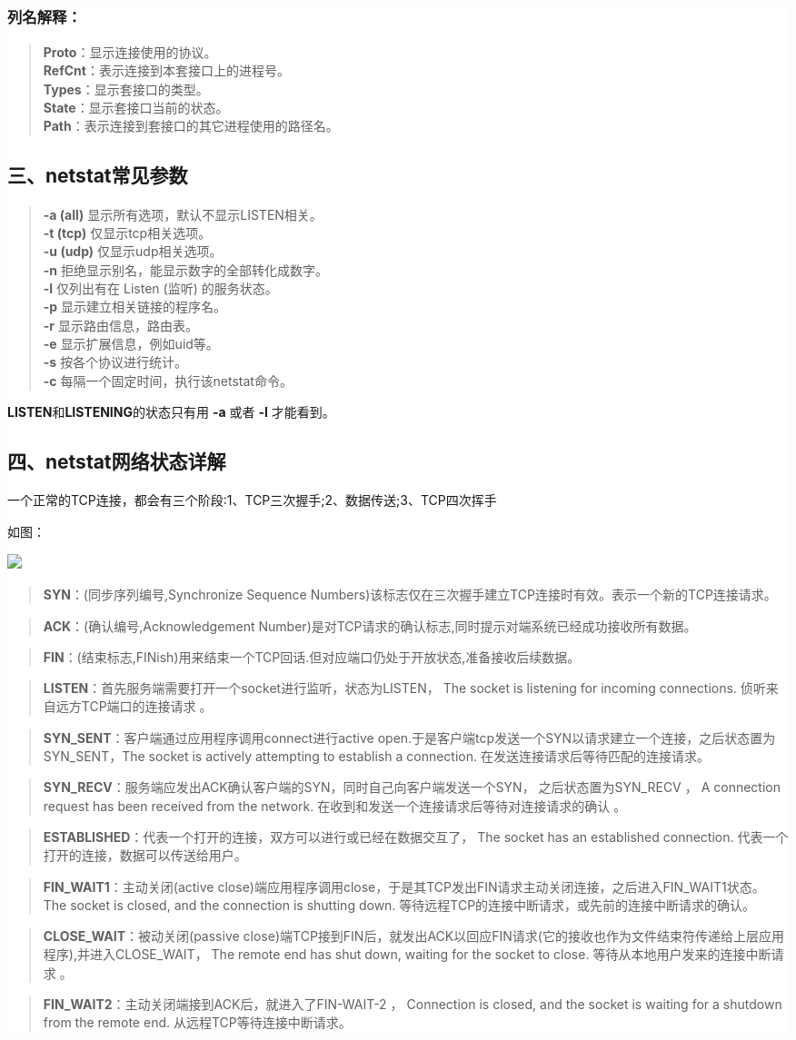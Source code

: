### 列名解释：
> **Proto**：显示连接使用的协议。<br/>
**RefCnt**：表示连接到本套接口上的进程号。<br/>
**Types**：显示套接口的类型。<br/>
**State**：显示套接口当前的状态。<br/>
**Path**：表示连接到套接口的其它进程使用的路径名。<br/>

## 三、netstat常见参数
> **-a (all)** 显示所有选项，默认不显示LISTEN相关。<br/>
**-t (tcp)** 仅显示tcp相关选项。<br/>
**-u (udp)** 仅显示udp相关选项。<br/>
**-n** 拒绝显示别名，能显示数字的全部转化成数字。<br/>
**-l** 仅列出有在 Listen (监听) 的服务状态。<br/>
**-p** 显示建立相关链接的程序名。<br/>
**-r** 显示路由信息，路由表。<br/>
**-e** 显示扩展信息，例如uid等。<br/>
**-s** 按各个协议进行统计。<br/>
**-c** 每隔一个固定时间，执行该netstat命令。<br/>

**LISTEN**和**LISTENING**的状态只有用 **-a** 或者 **-l** 才能看到。

## 四、netstat网络状态详解
一个正常的TCP连接，都会有三个阶段:1、TCP三次握手;2、数据传送;3、TCP四次挥手

如图：

![](https://github.com/SimpleDays/studyessay/blob/master/liunx/images/tcp-ws.jpg)

> **SYN**：(同步序列编号,Synchronize Sequence Numbers)该标志仅在三次握手建立TCP连接时有效。表示一个新的TCP连接请求。<br/>

> **ACK**：(确认编号,Acknowledgement Number)是对TCP请求的确认标志,同时提示对端系统已经成功接收所有数据。<br/>

> **FIN**：(结束标志,FINish)用来结束一个TCP回话.但对应端口仍处于开放状态,准备接收后续数据。<br/>

> **LISTEN**：首先服务端需要打开一个socket进行监听，状态为LISTEN， The socket is listening for incoming connections. 侦听来自远方TCP端口的连接请求 。<br/>

> **SYN_SENT**：客户端通过应用程序调用connect进行active open.于是客户端tcp发送一个SYN以请求建立一个连接，之后状态置为SYN_SENT，The socket is actively attempting to establish a connection. 在发送连接请求后等待匹配的连接请求。<br/>

> **SYN_RECV**：服务端应发出ACK确认客户端的SYN，同时自己向客户端发送一个SYN， 之后状态置为SYN_RECV ，
A connection request has been received from the network. 在收到和发送一个连接请求后等待对连接请求的确认 。<br/>

> **ESTABLISHED**：代表一个打开的连接，双方可以进行或已经在数据交互了， The socket has an established connection. 代表一个打开的连接，数据可以传送给用户。<br/>

> **FIN_WAIT1**：主动关闭(active close)端应用程序调用close，于是其TCP发出FIN请求主动关闭连接，之后进入FIN_WAIT1状态。 The socket is closed, and the connection is shutting down. 等待远程TCP的连接中断请求，或先前的连接中断请求的确认。

> **CLOSE_WAIT**：被动关闭(passive close)端TCP接到FIN后，就发出ACK以回应FIN请求(它的接收也作为文件结束符传递给上层应用程序),并进入CLOSE_WAIT， The remote end has shut down, waiting for the socket to close. 等待从本地用户发来的连接中断请求 。

> **FIN_WAIT2**：主动关闭端接到ACK后，就进入了FIN-WAIT-2 ， Connection is closed, and the socket is waiting for a shutdown from the remote end. 从远程TCP等待连接中断请求。
